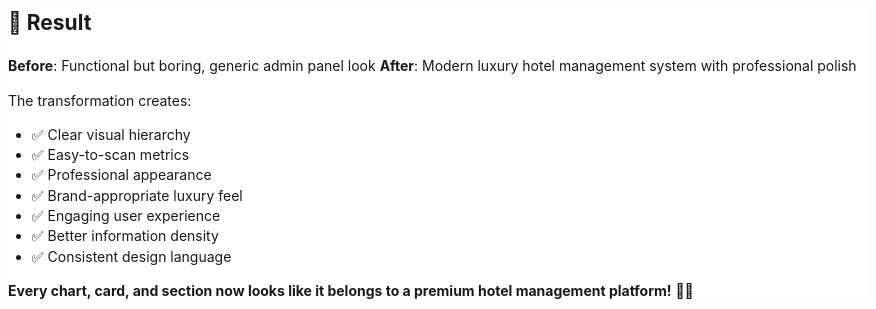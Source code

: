
## 🎉 Result

**Before**: Functional but boring, generic admin panel look
**After**: Modern luxury hotel management system with professional polish

The transformation creates:
- ✅ Clear visual hierarchy
- ✅ Easy-to-scan metrics
- ✅ Professional appearance
- ✅ Brand-appropriate luxury feel
- ✅ Engaging user experience
- ✅ Better information density
- ✅ Consistent design language

**Every chart, card, and section now looks like it belongs to a premium hotel management platform!** 🏨✨
